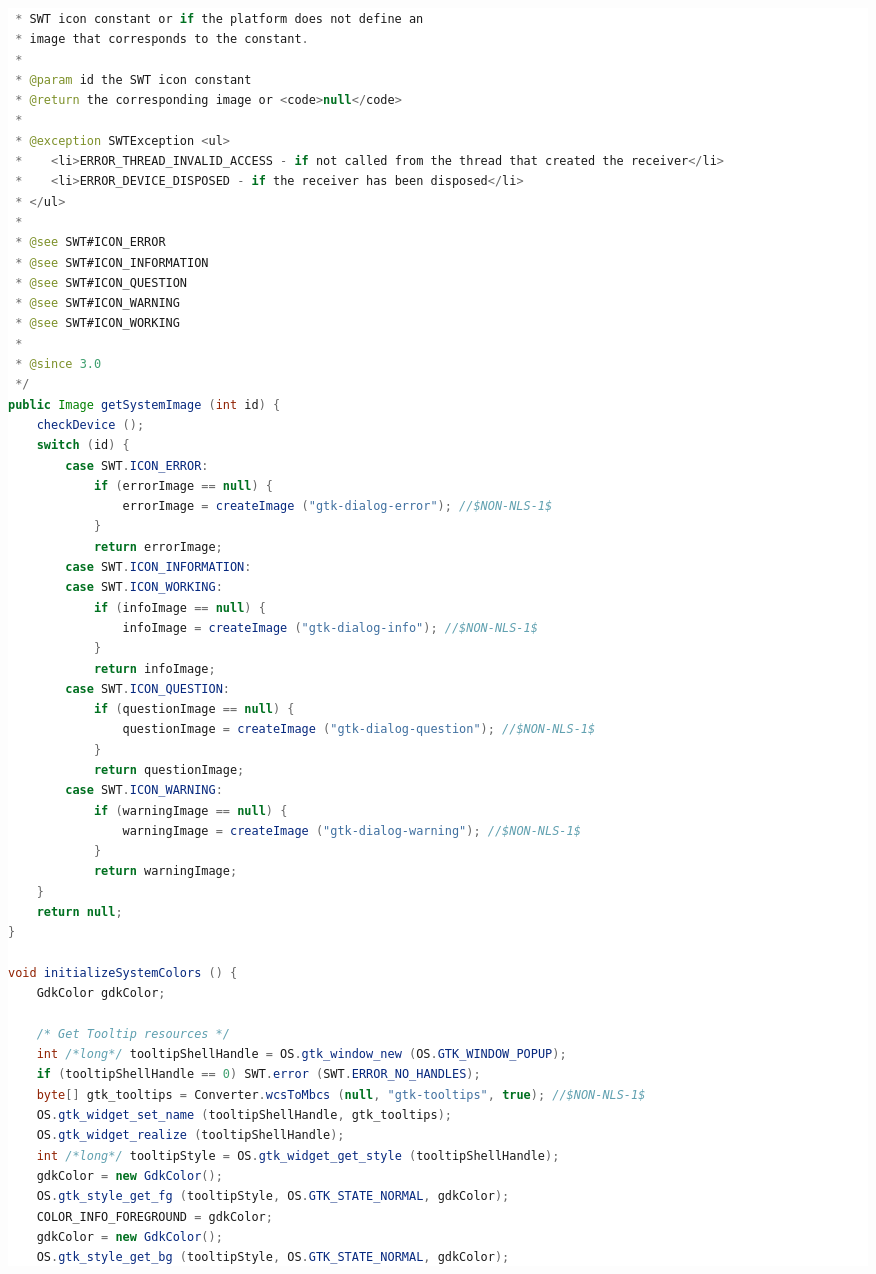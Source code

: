 ```java
 * SWT icon constant or if the platform does not define an
 * image that corresponds to the constant. 
 *
 * @param id the SWT icon constant
 * @return the corresponding image or <code>null</code>
 *
 * @exception SWTException <ul>
 *    <li>ERROR_THREAD_INVALID_ACCESS - if not called from the thread that created the receiver</li>
 *    <li>ERROR_DEVICE_DISPOSED - if the receiver has been disposed</li>
 * </ul>
 *
 * @see SWT#ICON_ERROR
 * @see SWT#ICON_INFORMATION
 * @see SWT#ICON_QUESTION
 * @see SWT#ICON_WARNING
 * @see SWT#ICON_WORKING
 * 
 * @since 3.0
 */
public Image getSystemImage (int id) {
	checkDevice ();
	switch (id) {
		case SWT.ICON_ERROR:
			if (errorImage == null) {
				errorImage = createImage ("gtk-dialog-error"); //$NON-NLS-1$
			}
			return errorImage;
		case SWT.ICON_INFORMATION:
		case SWT.ICON_WORKING:
			if (infoImage == null) {
				infoImage = createImage ("gtk-dialog-info"); //$NON-NLS-1$
			}
			return infoImage;
		case SWT.ICON_QUESTION:
			if (questionImage == null) {
				questionImage = createImage ("gtk-dialog-question"); //$NON-NLS-1$
			}
			return questionImage;
		case SWT.ICON_WARNING:
			if (warningImage == null) {
				warningImage = createImage ("gtk-dialog-warning"); //$NON-NLS-1$
			}
			return warningImage;
	}
	return null;
}

void initializeSystemColors () {
	GdkColor gdkColor;
	
	/* Get Tooltip resources */
	int /*long*/ tooltipShellHandle = OS.gtk_window_new (OS.GTK_WINDOW_POPUP);
	if (tooltipShellHandle == 0) SWT.error (SWT.ERROR_NO_HANDLES);
	byte[] gtk_tooltips = Converter.wcsToMbcs (null, "gtk-tooltips", true); //$NON-NLS-1$
	OS.gtk_widget_set_name (tooltipShellHandle, gtk_tooltips);
	OS.gtk_widget_realize (tooltipShellHandle);
	int /*long*/ tooltipStyle = OS.gtk_widget_get_style (tooltipShellHandle);
	gdkColor = new GdkColor();
	OS.gtk_style_get_fg (tooltipStyle, OS.GTK_STATE_NORMAL, gdkColor);
	COLOR_INFO_FOREGROUND = gdkColor;
	gdkColor = new GdkColor();
	OS.gtk_style_get_bg (tooltipStyle, OS.GTK_STATE_NORMAL, gdkColor);
```
